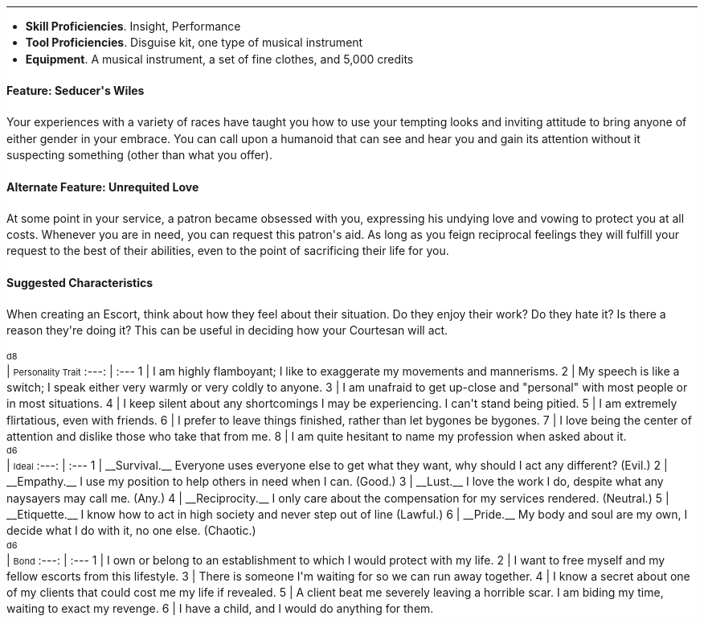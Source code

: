 ___
- __Skill Proficiencies__. Insight, Performance
- __Tool Proficiencies__. Disguise kit, one type of musical instrument
- __Equipment__. A musical instrument, a set of fine clothes, and 5,000 credits

#### Feature: Seducer's Wiles
Your experiences with a variety of races have taught you how to use your tempting looks and inviting
attitude to bring anyone of either gender in your embrace. You can call upon a humanoid that can see and hear you and gain its attention
without it suspecting something (other than what you offer).

```
```

#### Alternate Feature: Unrequited Love
At some point in your service, a patron became obsessed with you, expressing his undying
love and vowing to protect you at all costs. Whenever you are in need, you can request this patron's aid. As long as you feign
reciprocal feelings they will fulfill your request to the best of their abilities, even to the point of sacrificing their life for you.


#### Suggested Characteristics
When creating an Escort, think about how they feel about their situation. Do they enjoy their work? Do they hate it?
Is there a reason they're doing it? This can be useful in deciding how your Courtesan will act.

<div style='font-size: 11px; width: 40px;'>d8</div> | <span style='font-size: 11px'>Personality Trait</span>
:---: | :---
1 | I am highly flamboyant; I like to exaggerate my movements and mannerisms.
2 | My speech is like a switch; I speak either very warmly or very coldly to anyone.
3 | I am unafraid to get up-close and "personal" with most people or in most situations.
4 | I keep silent about any shortcomings I may be experiencing. I can't stand being pitied.
5 | I am extremely flirtatious, even with friends.
6 | I prefer to leave things finished, rather than let bygones be bygones.
7 | I love being the center of attention and dislike those who take that from me.
8 | I am quite hesitant to name my profession when asked about it.

<div style='font-size: 11px; width: 40px;'>d6</div> | <span style='font-size: 11px'>Ideal</span>
:---: | :---
1 | __Survival.__ Everyone uses everyone else to get what they want, why should I act any different? (Evil.)
2 | __Empathy.__ I use my position to help others in need when I can. (Good.)
3	| __Lust.__ I love the work I do, despite what any naysayers may call me. (Any.)
4 | __Reciprocity.__ I only care about the compensation for my services rendered. (Neutral.)
5 | __Etiquette.__ I know how to act in high society and never step out of line (Lawful.)
6 | __Pride.__ My body and soul are my own, I decide what I do with it, no one else. (Chaotic.)

<div style='font-size: 11px; width: 40px;'>d6</div> | <span style='font-size: 11px'>Bond</span>
:---: | :---
1 | I own or belong to an establishment to which I would protect with my life.
2 | I want to free myself and my fellow escorts from this lifestyle.
3 | There is someone I'm waiting for so we can run away together.
4 | I know a secret about one of my clients that could cost me my life if revealed.
5 | A client beat me severely leaving a horrible scar. I am biding my time, waiting to exact my revenge.
6 | I have a child, and I would do anything for them.
